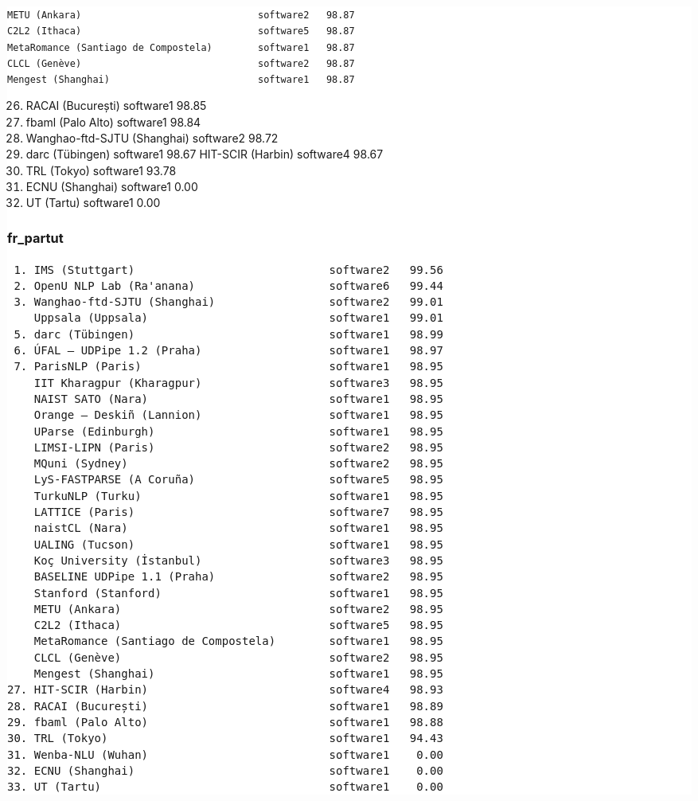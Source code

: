     METU (Ankara)                           	software2	98.87
    C2L2 (Ithaca)                           	software5	98.87
    MetaRomance (Santiago de Compostela)    	software1	98.87
    CLCL (Genève)                           	software2	98.87
    Mengest (Shanghai)                      	software1	98.87
26. RACAI (București)                       	software1	98.85
27. fbaml (Palo Alto)                       	software1	98.84
28. Wanghao-ftd-SJTU (Shanghai)             	software2	98.72
29. darc (Tübingen)                         	software1	98.67
    HIT-SCIR (Harbin)                       	software4	98.67
31. TRL (Tokyo)                             	software1	93.78
32. ECNU (Shanghai)                         	software1	 0.00
33. UT (Tartu)                              	software1	 0.00
</pre>



### fr_partut

<pre>
 1. IMS (Stuttgart)                         	software2	99.56
 2. OpenU NLP Lab (Ra'anana)                	software6	99.44
 3. Wanghao-ftd-SJTU (Shanghai)             	software2	99.01
    Uppsala (Uppsala)                       	software1	99.01
 5. darc (Tübingen)                         	software1	98.99
 6. ÚFAL – UDPipe 1.2 (Praha)               	software1	98.97
 7. ParisNLP (Paris)                        	software1	98.95
    IIT Kharagpur (Kharagpur)               	software3	98.95
    NAIST SATO (Nara)                       	software1	98.95
    Orange – Deskiñ (Lannion)               	software1	98.95
    UParse (Edinburgh)                      	software1	98.95
    LIMSI-LIPN (Paris)                      	software2	98.95
    MQuni (Sydney)                          	software2	98.95
    LyS-FASTPARSE (A Coruña)                	software5	98.95
    TurkuNLP (Turku)                        	software1	98.95
    LATTICE (Paris)                         	software7	98.95
    naistCL (Nara)                          	software1	98.95
    UALING (Tucson)                         	software1	98.95
    Koç University (İstanbul)               	software3	98.95
    BASELINE UDPipe 1.1 (Praha)             	software2	98.95
    Stanford (Stanford)                     	software1	98.95
    METU (Ankara)                           	software2	98.95
    C2L2 (Ithaca)                           	software5	98.95
    MetaRomance (Santiago de Compostela)    	software1	98.95
    CLCL (Genève)                           	software2	98.95
    Mengest (Shanghai)                      	software1	98.95
27. HIT-SCIR (Harbin)                       	software4	98.93
28. RACAI (București)                       	software1	98.89
29. fbaml (Palo Alto)                       	software1	98.88
30. TRL (Tokyo)                             	software1	94.43
31. Wenba-NLU (Wuhan)                       	software1	 0.00
32. ECNU (Shanghai)                         	software1	 0.00
33. UT (Tartu)                              	software1	 0.00
</pre>
